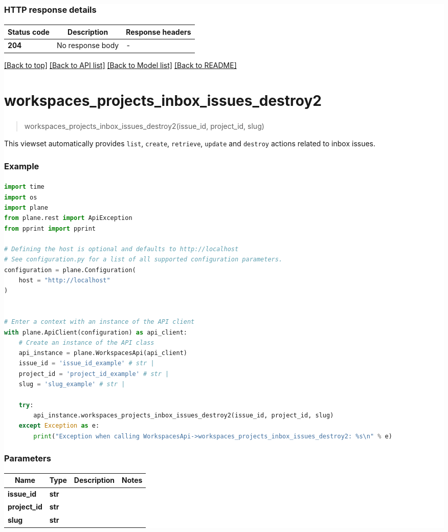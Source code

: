 ### HTTP response details
| Status code | Description | Response headers |
|-------------|-------------|------------------|
**204** | No response body |  -  |

[[Back to top]](#) [[Back to API list]](../README.md#documentation-for-api-endpoints) [[Back to Model list]](../README.md#documentation-for-models) [[Back to README]](../README.md)

# **workspaces_projects_inbox_issues_destroy2**
> workspaces_projects_inbox_issues_destroy2(issue_id, project_id, slug)



This viewset automatically provides `list`, `create`, `retrieve`,
`update` and `destroy` actions related to inbox issues.

### Example

```python
import time
import os
import plane
from plane.rest import ApiException
from pprint import pprint

# Defining the host is optional and defaults to http://localhost
# See configuration.py for a list of all supported configuration parameters.
configuration = plane.Configuration(
    host = "http://localhost"
)


# Enter a context with an instance of the API client
with plane.ApiClient(configuration) as api_client:
    # Create an instance of the API class
    api_instance = plane.WorkspacesApi(api_client)
    issue_id = 'issue_id_example' # str | 
    project_id = 'project_id_example' # str | 
    slug = 'slug_example' # str | 

    try:
        api_instance.workspaces_projects_inbox_issues_destroy2(issue_id, project_id, slug)
    except Exception as e:
        print("Exception when calling WorkspacesApi->workspaces_projects_inbox_issues_destroy2: %s\n" % e)
```



### Parameters

Name | Type | Description  | Notes
------------- | ------------- | ------------- | -------------
 **issue_id** | **str**|  | 
 **project_id** | **str**|  | 
 **slug** | **str**|  | 
